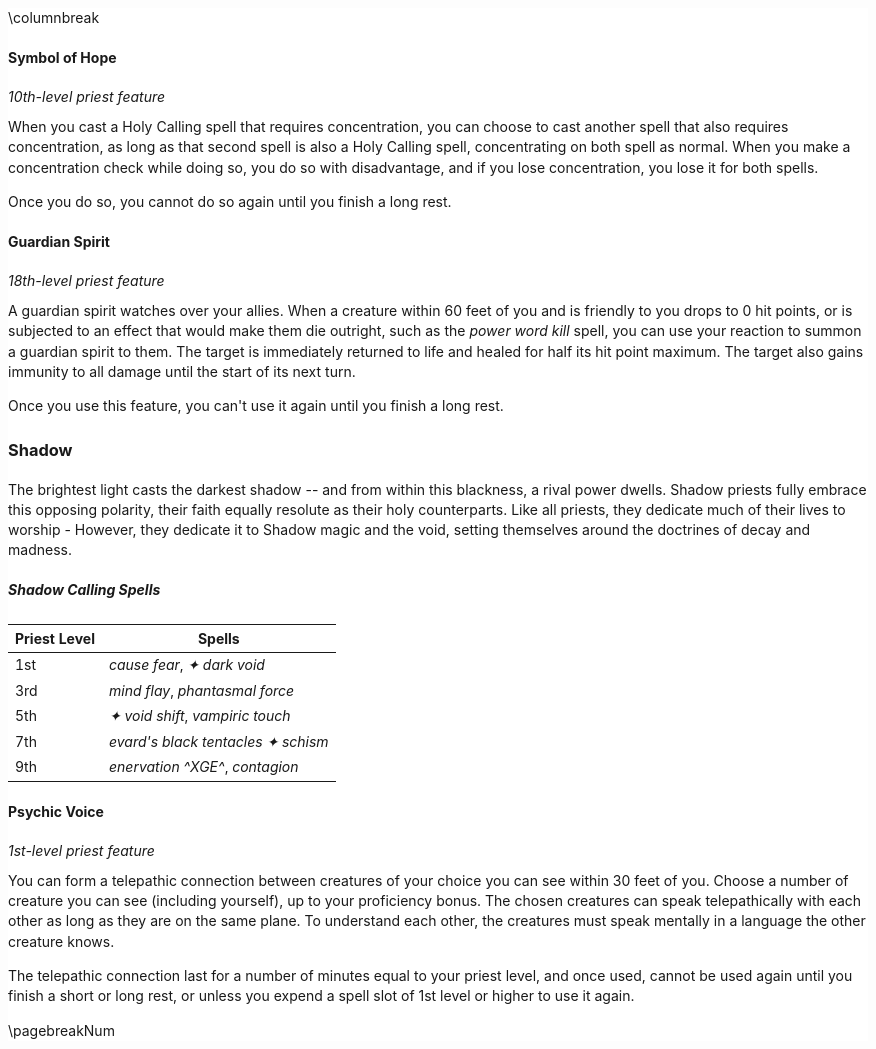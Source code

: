 \columnbreak

#### Symbol of Hope
*10th-level priest feature*<br/>
<div style='margin-top:-4px;'></div>

When you cast a Holy Calling spell that requires concentration, you can choose to cast another spell that also requires concentration, as long as that second spell is also a Holy Calling spell, concentrating on both spell as normal. When you make a concentration check while doing so, you do so with disadvantage, and if you lose concentration, you lose it for both spells. 

Once you do so, you cannot do so again until you finish a long rest. 

#### Guardian Spirit 
*18th-level priest feature*<br/>
<div style='margin-top:-4px;'></div>

A guardian spirit watches over your allies. When a creature within 60 feet of you and is friendly to you drops to 0 hit points, or is subjected to an effect that would make them die outright, such as the *power word kill* spell, you can use your reaction to summon a guardian spirit to them. The target is immediately returned to life and healed for half its hit point maximum. The target also gains immunity to all damage until the start of its next turn.

Once you use this feature, you can't use it again until you finish a long rest.

### Shadow
The brightest light casts the darkest shadow -- and from within this blackness, a rival power dwells. Shadow priests fully embrace this opposing polarity, their faith equally resolute as their holy counterparts. Like all priests, they dedicate much of their lives to worship - However, they dedicate it to Shadow magic and the void, setting themselves around the doctrines of decay and madness. 

##### Shadow Calling Spells
Priest Level| Spells
------------|-----------
1st |*cause fear*, *✦ dark void*
3rd |*mind flay*, *phantasmal force*
5th |*✦ void shift*, *vampiric touch*
7th |*evard's black tentacles* *✦ schism*
9th |*enervation ^XGE^*, *contagion*

#### Psychic Voice 
*1st-level priest feature*<br/>
<div style='margin-top:-4px;'></div>

You can form a telepathic connection between creatures of your choice you can see within 30 feet of you. Choose a number of creature you can see (including yourself), up to your proficiency bonus. The chosen creatures can speak telepathically with each other as long as they are on the same plane. To understand each other, the creatures must speak mentally in a language the other creature knows. 

The telepathic connection last for a number of minutes equal to your priest level, and once used, cannot be used again until you finish a short or long rest, or unless you expend a spell slot of 1st level or higher to use it again. 

\pagebreakNum
